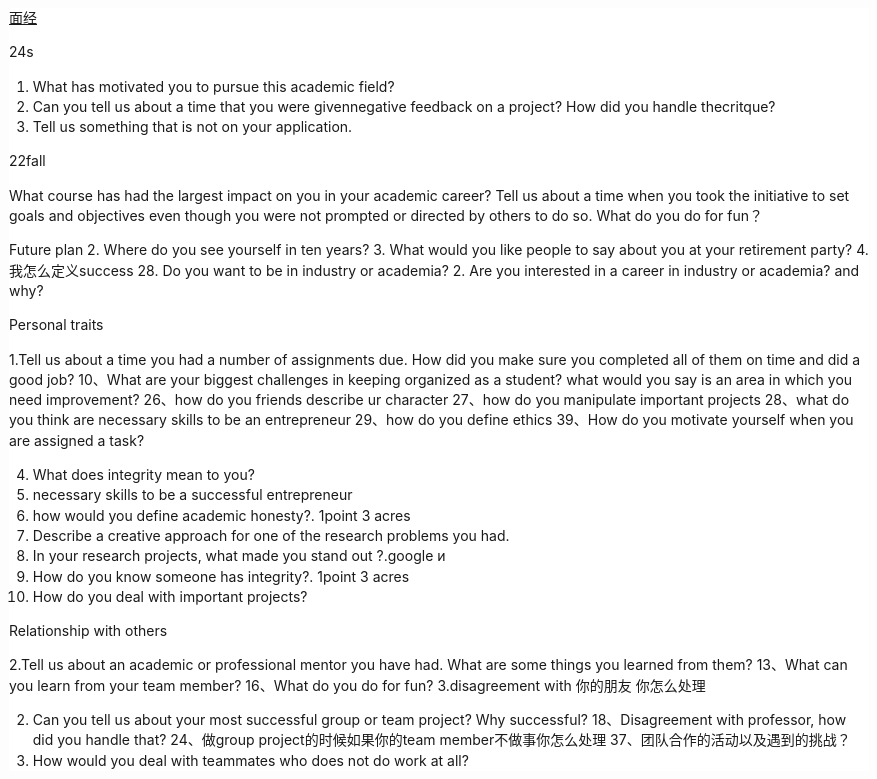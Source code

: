 [面经](https://www.com/bbs/thread-834637-1-1.html)

24s

1. What has motivated you to pursue this academic field?
2. Can you tell us about a time that you were givennegative feedback on a project? How did you handle thecritque?
3. Tell us something that is not on your application.

22fall

What course has had the largest impact on you in your academic career?
Tell us about a time when you took the initiative to set goals and objectives even though you were not prompted or directed by others to do so.
What do you do for fun？

Future plan
2. Where do you see yourself in ten years?
3. What would you like people to say about you at your retirement party?
4. 我怎么定义success
28. Do you want to be in industry or academia?
2. Are you interested in a career in industry or academia? and why?

Personal traits

1.Tell us about a time you had a number of assignments due. How did you make sure you completed all of them on time and did a good job?
10、What are your biggest challenges in keeping organized as a student?
what would you say is an area in which you need improvement? 
26、how do you friends describe ur character
27、how do you manipulate important projects
28、what do you think are necessary skills to be an entrepreneur
29、how do you define ethics
39、How do you motivate yourself when you are assigned a task?

4. What does integrity mean to you?
2. necessary skills to be a successful entrepreneur
2. how would you define academic honesty?. 1point 3 acres
2. Describe a creative approach for one of the research problems you had.
7. In your research projects, what made you stand out ?.google  и
9. How do you know someone has integrity?. 1point 3 acres
22. How do you deal with important projects?

Relationship with others

2.Tell us about an academic or professional mentor you have had. What are some things you learned from them? 
13、What can you learn from your team member?
16、What do you do for fun?
3.disagreement with 你的朋友 你怎么处理

2. Can you tell us about your most successful group or team project? Why successful?
18、Disagreement with professor, how did you handle that?
24、做group project的时候如果你的team member不做事你怎么处理
37、团队合作的活动以及遇到的挑战？
4. How would you deal with teammates who does not do work at all?
